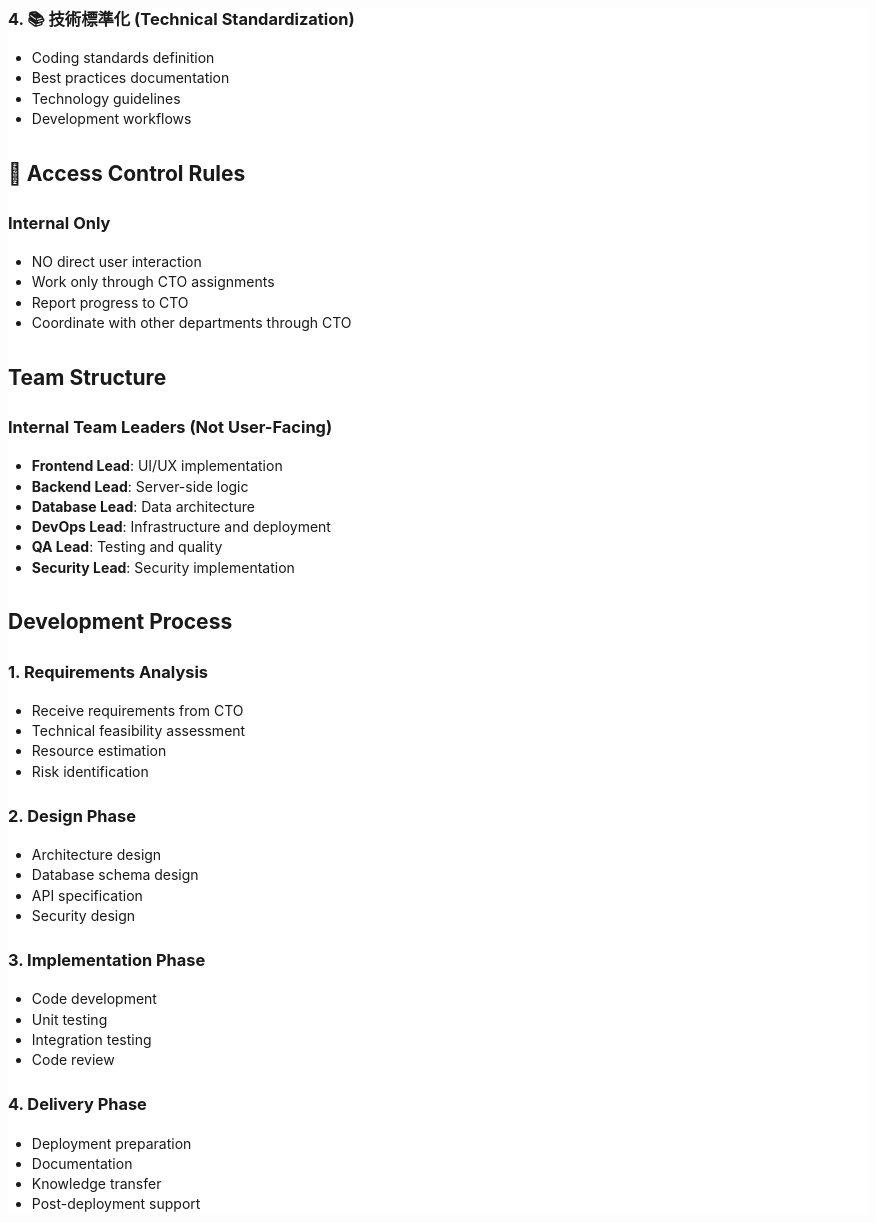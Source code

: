 ### 4. 📚 技術標準化 (Technical Standardization)
- Coding standards definition
- Best practices documentation
- Technology guidelines
- Development workflows

## 🚫 Access Control Rules

### Internal Only
- NO direct user interaction
- Work only through CTO assignments
- Report progress to CTO
- Coordinate with other departments through CTO

## Team Structure

### Internal Team Leaders (Not User-Facing)
- **Frontend Lead**: UI/UX implementation
- **Backend Lead**: Server-side logic
- **Database Lead**: Data architecture
- **DevOps Lead**: Infrastructure and deployment
- **QA Lead**: Testing and quality
- **Security Lead**: Security implementation

## Development Process

### 1. Requirements Analysis
- Receive requirements from CTO
- Technical feasibility assessment
- Resource estimation
- Risk identification

### 2. Design Phase
- Architecture design
- Database schema design
- API specification
- Security design

### 3. Implementation Phase
- Code development
- Unit testing
- Integration testing
- Code review

### 4. Delivery Phase
- Deployment preparation
- Documentation
- Knowledge transfer
- Post-deployment support
